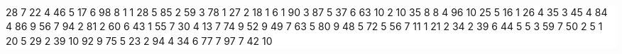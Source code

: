 28 7
22 4
46 5
17 6
98 8
1 1
28 5
85 2
59 3
78 1
27 2
18 1
6 1
90 3
87 5
37 6
63 10
2 10
35 8
8 4
96 10
25 5
16 1
26 4
35 3
45 4
84 4
86 9
56 7
94 2
81 2
60 6
43 1
55 7
30 4
13 7
74 9
52 9
49 7
63 5
80 9
48 5
72 5
56 7
11 1
21 2
34 2
39 6
44 5
5 3
59 7
50 2
5 1
20 5
29 2
39 10
92 9
75 5
23 2
94 4
34 6
77 7
97 7
42 10
